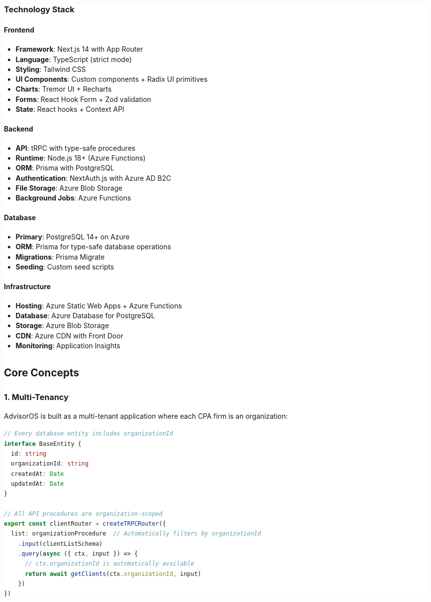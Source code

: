 ### Technology Stack

#### Frontend
- **Framework**: Next.js 14 with App Router
- **Language**: TypeScript (strict mode)
- **Styling**: Tailwind CSS
- **UI Components**: Custom components + Radix UI primitives
- **Charts**: Tremor UI + Recharts
- **Forms**: React Hook Form + Zod validation
- **State**: React hooks + Context API

#### Backend
- **API**: tRPC with type-safe procedures
- **Runtime**: Node.js 18+ (Azure Functions)
- **ORM**: Prisma with PostgreSQL
- **Authentication**: NextAuth.js with Azure AD B2C
- **File Storage**: Azure Blob Storage
- **Background Jobs**: Azure Functions

#### Database
- **Primary**: PostgreSQL 14+ on Azure
- **ORM**: Prisma for type-safe database operations
- **Migrations**: Prisma Migrate
- **Seeding**: Custom seed scripts

#### Infrastructure
- **Hosting**: Azure Static Web Apps + Azure Functions
- **Database**: Azure Database for PostgreSQL
- **Storage**: Azure Blob Storage
- **CDN**: Azure CDN with Front Door
- **Monitoring**: Application Insights

## Core Concepts

### 1. Multi-Tenancy

AdvisorOS is built as a multi-tenant application where each CPA firm is an organization:

```typescript
// Every database entity includes organizationId
interface BaseEntity {
  id: string
  organizationId: string
  createdAt: Date
  updatedAt: Date
}

// All API procedures are organization-scoped
export const clientRouter = createTRPCRouter({
  list: organizationProcedure  // Automatically filters by organizationId
    .input(clientListSchema)
    .query(async ({ ctx, input }) => {
      // ctx.organizationId is automatically available
      return await getClients(ctx.organizationId, input)
    })
})
```
